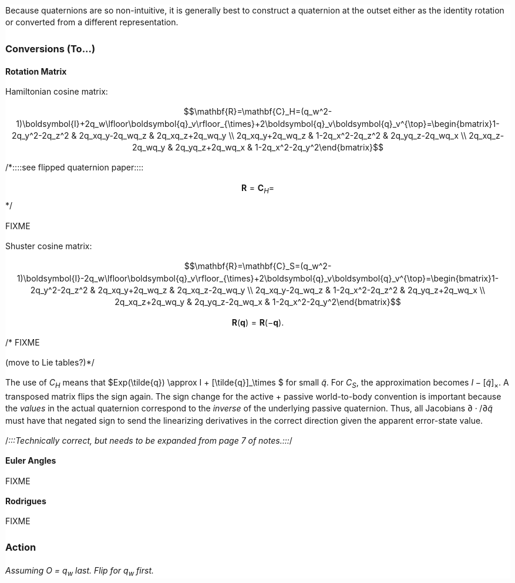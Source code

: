 Because quaternions are so non-intuitive, it is generally best to construct a quaternion at the outset either as the identity rotation or converted from a different representation.
### Conversions (To...)

**Rotation Matrix**

<tabbox D = B2W>

Hamiltonian cosine matrix:

$$\mathbf{R}=\mathbf{C}_H=(q_w^2-1)\boldsymbol{I}+2q_w\lfloor\boldsymbol{q}_v\rfloor_{\times}+2\boldsymbol{q}_v\boldsymbol{q}_v^{\top}=\begin{bmatrix}1-2q_y^2-2q_z^2 & 2q_xq_y-2q_wq_z & 2q_xq_z+2q_wq_y \\ 2q_xq_y+2q_wq_z & 1-2q_x^2-2q_z^2 & 2q_yq_z-2q_wq_x \\ 2q_xq_z-2q_wq_y & 2q_yq_z+2q_wq_x & 1-2q_x^2-2q_y^2\end{bmatrix}$$

<tabbox D = W2B, F = Passive>

/*::::see flipped quaternion paper::::

$$\mathbf{R}=\mathbf{C}_H=$$*/

FIXME

<tabbox D = W2B, F = Active>

Shuster cosine matrix:

$$\mathbf{R}=\mathbf{C}_S=(q_w^2-1)\boldsymbol{I}-2q_w\lfloor\boldsymbol{q}_v\rfloor_{\times}+2\boldsymbol{q}_v\boldsymbol{q}_v^{\top}=\begin{bmatrix}1-2q_y^2-2q_z^2 & 2q_xq_y+2q_wq_z & 2q_xq_z-2q_wq_y \\ 2q_xq_y-2q_wq_z & 1-2q_x^2-2q_z^2 & 2q_yq_z+2q_wq_x \\ 2q_xq_z+2q_wq_y & 2q_yq_z-2q_wq_x & 1-2q_x^2-2q_y^2\end{bmatrix}$$

</tabbox> 

$$\mathbf{R}(\mathbf{q})=\mathbf{R}(-\mathbf{q}).$$

/*
FIXME

(move to Lie tables?)*/

The use of $C_H$ means that $Exp(\tilde{q}) \approx I + [\tilde{q}]_\times $ for small $\tilde{q}$. For $C_S$, the approximation becomes $I - [\tilde{q}]_\times$. A transposed matrix flips the sign again. The sign change for the active + passive world-to-body convention is important because the *values* in the actual quaternion correspond to the *inverse* of the underlying passive quaternion. Thus, all Jacobians $\partial \cdot / \partial \tilde{q}$  must have that negated sign to send the linearizing derivatives in the correct direction given the apparent error-state value.

/*:::Technically correct, but needs to be expanded from page 7 of notes.:::*/

**Euler Angles**

FIXME

**Rodrigues**

FIXME
### Action

*Assuming O = $q_w$ last. Flip for $q_w$ first.*
